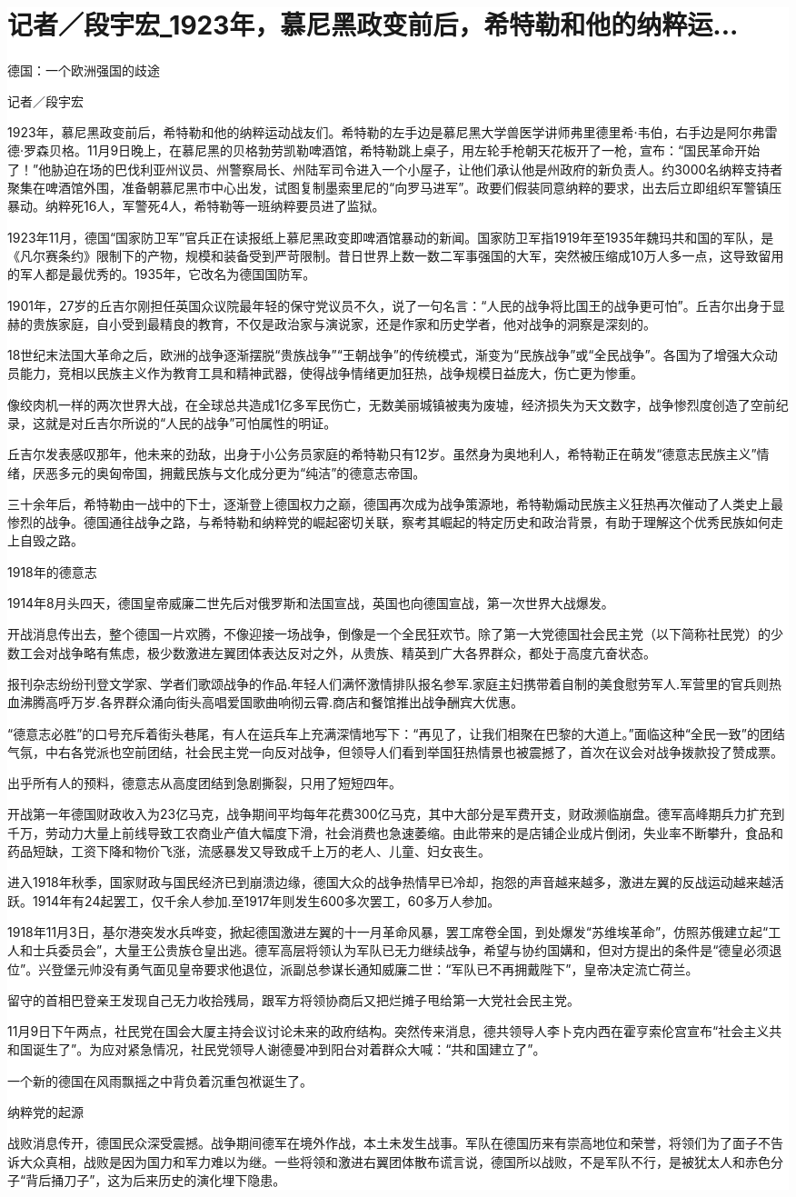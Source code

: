 # 记者／段宇宏_1923年，慕尼黑政变前后，希特勒和他的纳粹运...

德国：一个欧洲强国的歧途

记者／段宇宏

1923年，慕尼黑政变前后，希特勒和他的纳粹运动战友们。希特勒的左手边是慕尼黑大学兽医学讲师弗里德里希·韦伯，右手边是阿尔弗雷德·罗森贝格。11月9日晚上，在慕尼黑的贝格勃劳凯勒啤酒馆，希特勒跳上桌子，用左轮手枪朝天花板开了一枪，宣布：“国民革命开始了！”他胁迫在场的巴伐利亚州议员、州警察局长、州陆军司令进入一个小屋子，让他们承认他是州政府的新负责人。约3000名纳粹支持者聚集在啤酒馆外围，准备朝慕尼黑市中心出发，试图复制墨索里尼的“向罗马进军”。政要们假装同意纳粹的要求，出去后立即组织军警镇压暴动。纳粹死16人，军警死4人，希特勒等一班纳粹要员进了监狱。

1923年11月，德国“国家防卫军”官兵正在读报纸上慕尼黑政变即啤酒馆暴动的新闻。国家防卫军指1919年至1935年魏玛共和国的军队，是《凡尔赛条约》限制下的产物，规模和装备受到严苛限制。昔日世界上数一数二军事强国的大军，突然被压缩成10万人多一点，这导致留用的军人都是最优秀的。1935年，它改名为德国国防军。

1901年，27岁的丘吉尔刚担任英国众议院最年轻的保守党议员不久，说了一句名言：“人民的战争将比国王的战争更可怕”。丘吉尔出身于显赫的贵族家庭，自小受到最精良的教育，不仅是政治家与演说家，还是作家和历史学者，他对战争的洞察是深刻的。

18世纪末法国大革命之后，欧洲的战争逐渐摆脱“贵族战争”“王朝战争”的传统模式，渐变为“民族战争”或“全民战争”。各国为了增强大众动员能力，竞相以民族主义作为教育工具和精神武器，使得战争情绪更加狂热，战争规模日益庞大，伤亡更为惨重。

像绞肉机一样的两次世界大战，在全球总共造成1亿多军民伤亡，无数美丽城镇被夷为废墟，经济损失为天文数字，战争惨烈度创造了空前纪录，这就是对丘吉尔所说的“人民的战争”可怕属性的明证。

丘吉尔发表感叹那年，他未来的劲敌，出身于小公务员家庭的希特勒只有12岁。虽然身为奥地利人，希特勒正在萌发“德意志民族主义”情绪，厌恶多元的奥匈帝国，拥戴民族与文化成分更为“纯洁”的德意志帝国。

三十余年后，希特勒由一战中的下士，逐渐登上德国权力之巅，德国再次成为战争策源地，希特勒煽动民族主义狂热再次催动了人类史上最惨烈的战争。德国通往战争之路，与希特勒和纳粹党的崛起密切关联，察考其崛起的特定历史和政治背景，有助于理解这个优秀民族如何走上自毁之路。

1918年的德意志

1914年8月头四天，德国皇帝威廉二世先后对俄罗斯和法国宣战，英国也向德国宣战，第一次世界大战爆发。

开战消息传出去，整个德国一片欢腾，不像迎接一场战争，倒像是一个全民狂欢节。除了第一大党德国社会民主党（以下简称社民党）的少数工会对战争略有焦虑，极少数激进左翼团体表达反对之外，从贵族、精英到广大各界群众，都处于高度亢奋状态。

报刊杂志纷纷刊登文学家、学者们歌颂战争的作品.年轻人们满怀激情排队报名参军.家庭主妇携带着自制的美食慰劳军人.军营里的官兵则热血沸腾高呼万岁.各界群众涌向街头高唱爱国歌曲响彻云霄.商店和餐馆推出战争酬宾大优惠。

“德意志必胜”的口号充斥着街头巷尾，有人在运兵车上充满深情地写下：“再见了，让我们相聚在巴黎的大道上。”面临这种“全民一致”的团结气氛，中右各党派也空前团结，社会民主党一向反对战争，但领导人们看到举国狂热情景也被震撼了，首次在议会对战争拨款投了赞成票。

出乎所有人的预料，德意志从高度团结到急剧撕裂，只用了短短四年。

开战第一年德国财政收入为23亿马克，战争期间平均每年花费300亿马克，其中大部分是军费开支，财政濒临崩盘。德军高峰期兵力扩充到千万，劳动力大量上前线导致工农商业产值大幅度下滑，社会消费也急速萎缩。由此带来的是店铺企业成片倒闭，失业率不断攀升，食品和药品短缺，工资下降和物价飞涨，流感暴发又导致成千上万的老人、儿童、妇女丧生。

进入1918年秋季，国家财政与国民经济已到崩溃边缘，德国大众的战争热情早已冷却，抱怨的声音越来越多，激进左翼的反战运动越来越活跃。1914年有24起罢工，仅千余人参加.至1917年则发生600多次罢工，60多万人参加。

1918年11月3日，基尔港突发水兵哗变，掀起德国激进左翼的十一月革命风暴，罢工席卷全国，到处爆发“苏维埃革命”，仿照苏俄建立起“工人和士兵委员会”，大量王公贵族仓皇出逃。德军高层将领认为军队已无力继续战争，希望与协约国媾和，但对方提出的条件是“德皇必须退位”。兴登堡元帅没有勇气面见皇帝要求他退位，派副总参谋长通知威廉二世：“军队已不再拥戴陛下”，皇帝决定流亡荷兰。

留守的首相巴登亲王发现自己无力收拾残局，跟军方将领协商后又把烂摊子甩给第一大党社会民主党。

11月9日下午两点，社民党在国会大厦主持会议讨论未来的政府结构。突然传来消息，德共领导人李卜克内西在霍亨索伦宫宣布“社会主义共和国诞生了”。为应对紧急情况，社民党领导人谢德曼冲到阳台对着群众大喊：“共和国建立了”。

一个新的德国在风雨飘摇之中背负着沉重包袱诞生了。

纳粹党的起源

战败消息传开，德国民众深受震撼。战争期间德军在境外作战，本土未发生战事。军队在德国历来有崇高地位和荣誉，将领们为了面子不告诉大众真相，战败是因为国力和军力难以为继。一些将领和激进右翼团体散布谎言说，德国所以战败，不是军队不行，是被犹太人和赤色分子“背后捅刀子”，这为后来历史的演化埋下隐患。
